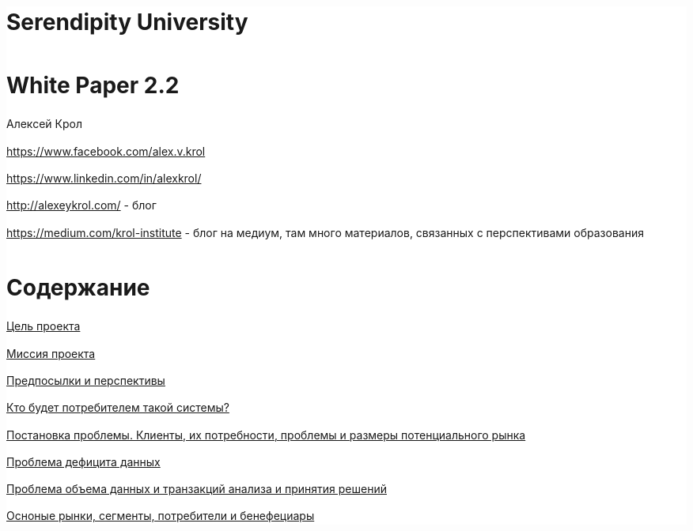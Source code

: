 
# Serendipity University

# White Paper 2.2           

Алексей Крол

https://www.facebook.com/alex.v.krol

https://www.linkedin.com/in/alexkrol/

http://alexeykrol.com/ - блог

https://medium.com/krol-institute - блог на медиум, там много материалов, связанных с перспективами образования



# Содержание

[Цель проекта](https://github.com/SerendipityLab/CFSP/blob/master/preWP/rev_2.01_12-28-2017.md#%D0%A6%D0%B5%D0%BB%D1%8C-%D0%BF%D1%80%D0%BE%D0%B5%D0%BA%D1%82%D0%B0)

[Миссия проекта](https://github.com/SerendipityLab/CFSP/blob/master/preWP/rev_2.01_12-28-2017.md#%D0%9C%D0%B8%D1%81%D1%81%D0%B8%D1%8F-%D0%BF%D1%80%D0%BE%D0%B5%D0%BA%D1%82%D0%B0)

[Предпосылки и перспективы](https://github.com/SerendipityLab/CFSP/blob/master/preWP/rev_2.01_12-28-2017.md#%D0%9F%D1%80%D0%B5%D0%B4%D0%BF%D0%BE%D1%81%D1%8B%D0%BB%D0%BA%D0%B8-%D0%B8-%D0%BF%D0%B5%D1%80%D1%81%D0%BF%D0%B5%D0%BA%D1%82%D0%B8%D0%B2%D1%8B)

[Кто будет потребителем такой системы?](https://github.com/SerendipityLab/CFSP/blob/master/preWP/rev_2.01_12-28-2017.md#%D0%9A%D1%82%D0%BE-%D0%B1%D1%83%D0%B4%D0%B5%D1%82-%D0%BF%D0%BE%D1%82%D1%80%D0%B5%D0%B1%D0%B8%D1%82%D0%B5%D0%BB%D0%B5%D0%BC-%D1%82%D0%B0%D0%BA%D0%BE%D0%B9-%D1%81%D0%B8%D1%81%D1%82%D0%B5%D0%BC%D1%8B)

[Постановка проблемы. Клиенты, их потребности, проблемы и размеры потенциального рынка](https://github.com/SerendipityLab/CFSP/blob/master/preWP/rev_2.01_12-28-2017.md#%D0%9F%D0%BE%D1%81%D1%82%D0%B0%D0%BD%D0%BE%D0%B2%D0%BA%D0%B0-%D0%BF%D1%80%D0%BE%D0%B1%D0%BB%D0%B5%D0%BC%D1%8B-%D0%9A%D0%BB%D0%B8%D0%B5%D0%BD%D1%82%D1%8B-%D0%B8%D1%85-%D0%BF%D0%BE%D1%82%D1%80%D0%B5%D0%B1%D0%BD%D0%BE%D1%81%D1%82%D0%B8-%D0%BF%D1%80%D0%BE%D0%B1%D0%BB%D0%B5%D0%BC%D1%8B-%D0%B8-%D1%80%D0%B0%D0%B7%D0%BC%D0%B5%D1%80%D1%8B-%D0%BF%D0%BE%D1%82%D0%B5%D0%BD%D1%86%D0%B8%D0%B0%D0%BB%D1%8C%D0%BD%D0%BE%D0%B3%D0%BE-%D1%80%D1%8B%D0%BD%D0%BA%D0%B0)

[Проблема дефицита данных](https://github.com/SerendipityLab/CFSP/blob/master/preWP/rev_2.01_12-28-2017.md#%D0%9F%D1%80%D0%BE%D0%B1%D0%BB%D0%B5%D0%BC%D0%B0-%D0%B4%D0%B5%D1%84%D0%B8%D1%86%D0%B8%D1%82%D0%B0-%D0%B4%D0%B0%D0%BD%D0%BD%D1%8B%D1%85)

[Проблема объема данных и транзакций анализа и принятия решений](https://github.com/SerendipityLab/CFSP/blob/master/preWP/rev_2.01_12-28-2017.md#%D0%9F%D1%80%D0%BE%D0%B1%D0%BB%D0%B5%D0%BC%D0%B0-%D0%BE%D0%B1%D1%8A%D0%B5%D0%BC%D0%B0-%D0%B4%D0%B0%D0%BD%D0%BD%D1%8B%D1%85-%D0%B8-%D1%82%D1%80%D0%B0%D0%BD%D0%B7%D0%B0%D0%BA%D1%86%D0%B8%D0%B9-%D0%B0%D0%BD%D0%B0%D0%BB%D0%B8%D0%B7%D0%B0-%D0%B8-%D0%BF%D1%80%D0%B8%D0%BD%D1%8F%D1%82%D0%B8%D1%8F-%D1%80%D0%B5%D1%88%D0%B5%D0%BD%D0%B8%D0%B9)

[Осноные рынки, сегменты, потребители и бенефециары](https://github.com/SerendipityLab/CFSP/blob/master/preWP/rev_2.01_12-28-2017.md#%D0%9E%D1%81%D0%BD%D0%BE%D0%BD%D1%8B%D0%B5-%D1%80%D1%8B%D0%BD%D0%BA%D0%B8-%D1%81%D0%B5%D0%B3%D0%BC%D0%B5%D0%BD%D1%82%D1%8B-%D0%BF%D0%BE%D1%82%D1%80%D0%B5%D0%B1%D0%B8%D1%82%D0%B5%D0%BB%D0%B8-%D0%B8-%D0%B1%D0%B5%D0%BD%D0%B5%D1%84%D0%B5%D1%86%D0%B8%D0%B0%D1%80%D1%8B)
